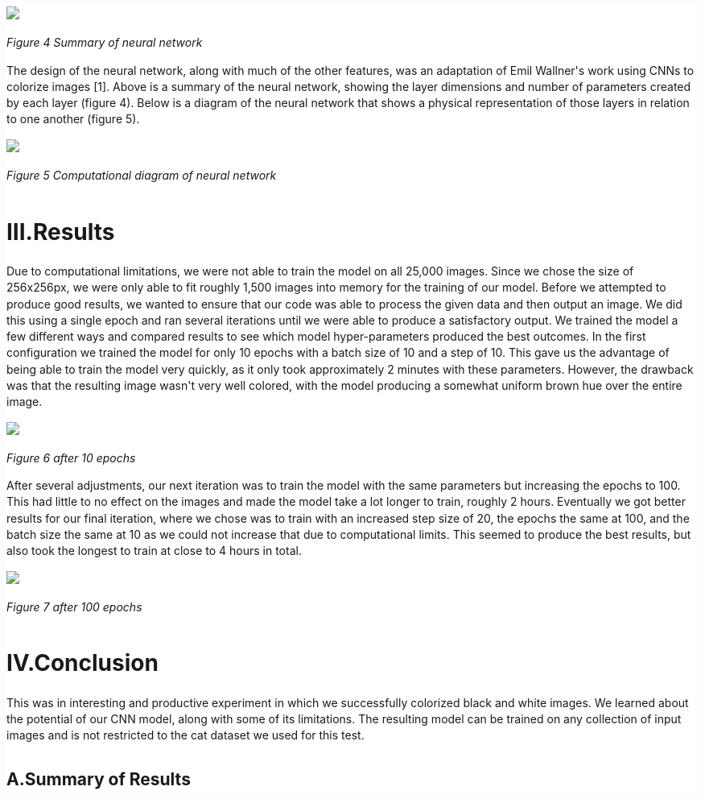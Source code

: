 ![](https://i.imgur.com/uRh49Uw.png)

_Figure 4 Summary of neural network_

The design of the neural network, along with much of the other features, was an adaptation of Emil Wallner&#39;s work using CNNs to colorize images [1]. Above is a summary of the neural network, showing the layer dimensions and number of parameters created by each layer (figure 4). Below is a diagram of the neural network that shows a physical representation of those layers in relation to one another (figure 5).

![](https://user-images.githubusercontent.com/33914225/166629022-0ecb13d2-f584-4c0b-b1b8-9fc209449f1a.png)

_Figure 5 Computational diagram of neural network_

# III.Results

Due to computational limitations, we were not able to train the model on all 25,000 images. Since we chose the size of 256x256px, we were only able to fit roughly 1,500 images into memory for the training of our model. Before we attempted to produce good results, we wanted to ensure that our code was able to process the given data and then output an image. We did this using a single epoch and ran several iterations until we were able to produce a satisfactory output. We trained the model a few different ways and compared results to see which model hyper-parameters produced the best outcomes. In the first configuration we trained the model for only 10 epochs with a batch size of 10 and a step of 10. This gave us the advantage of being able to train the model very quickly, as it only took approximately 2 minutes with these parameters. However, the drawback was that the resulting image wasn&#39;t very well colored, with the model producing a somewhat uniform brown hue over the entire image.

![](https://i.imgur.com/EltwZ6a.png)

_Figure 6 after 10 epochs_

After several adjustments, our next iteration was to train the model with the same parameters but increasing the epochs to 100. This had little to no effect on the images and made the model take a lot longer to train, roughly 2 hours. Eventually we got better results for our final iteration, where we chose was to train with an increased step size of 20, the epochs the same at 100, and the batch size the same at 10 as we could not increase that due to computational limits. This seemed to produce the best results, but also took the longest to train at close to 4 hours in total.

![](https://i.imgur.com/Urd7HWv.png)

_Figure 7 after 100 epochs_

# IV.Conclusion

This was in interesting and productive experiment in which we successfully colorized black and white images. We learned about the potential of our CNN model, along with some of its limitations. The resulting model can be trained on any collection of input images and is not restricted to the cat dataset we used for this test.

## A.Summary of Results
